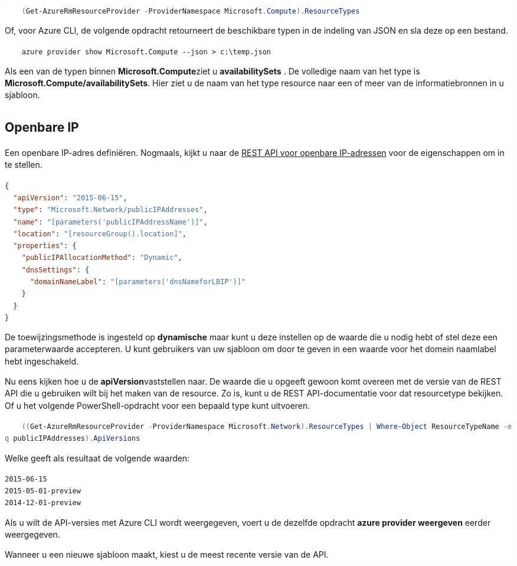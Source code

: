 ```powershell
    (Get-AzureRmResourceProvider -ProviderNamespace Microsoft.Compute).ResourceTypes
```

Of, voor Azure CLI, de volgende opdracht retourneert de beschikbare typen in de indeling van JSON en sla deze op een bestand.

```
    azure provider show Microsoft.Compute --json > c:\temp.json
```

Als een van de typen binnen **Microsoft.Compute**ziet u **availabilitySets** . De volledige naam van het type is **Microsoft.Compute/availabilitySets**. Hier ziet u de naam van het type resource naar een of meer van de informatiebronnen in u sjabloon.

## <a name="public-ip"></a>Openbare IP
Een openbare IP-adres definiëren. Nogmaals, kijkt u naar de [REST API voor openbare IP-adressen](https://msdn.microsoft.com/library/azure/mt163590.aspx) voor de eigenschappen om in te stellen.

```json
{
  "apiVersion": "2015-06-15",
  "type": "Microsoft.Network/publicIPAddresses",
  "name": "[parameters('publicIPAddressName')]",
  "location": "[resourceGroup().location]",
  "properties": {
    "publicIPAllocationMethod": "Dynamic",
    "dnsSettings": {
      "domainNameLabel": "[parameters('dnsNameforLBIP')]"
    }
  }
}
```

De toewijzingsmethode is ingesteld op **dynamische** maar kunt u deze instellen op de waarde die u nodig hebt of stel deze een parameterwaarde accepteren. U kunt gebruikers van uw sjabloon om door te geven in een waarde voor het domein naamlabel hebt ingeschakeld.

Nu eens kijken hoe u de **apiVersion**vaststellen naar. De waarde die u opgeeft gewoon komt overeen met de versie van de REST API die u gebruiken wilt bij het maken van de resource. Zo is, kunt u de REST API-documentatie voor dat resourcetype bekijken. Of u het volgende PowerShell-opdracht voor een bepaald type kunt uitvoeren.

```powershell
    ((Get-AzureRmResourceProvider -ProviderNamespace Microsoft.Network).ResourceTypes | Where-Object ResourceTypeName -eq publicIPAddresses).ApiVersions
```
Welke geeft als resultaat de volgende waarden:

    2015-06-15
    2015-05-01-preview
    2014-12-01-preview

Als u wilt de API-versies met Azure CLI wordt weergegeven, voert u de dezelfde opdracht **azure provider weergeven** eerder weergegeven.

Wanneer u een nieuwe sjabloon maakt, kiest u de meest recente versie van de API.
